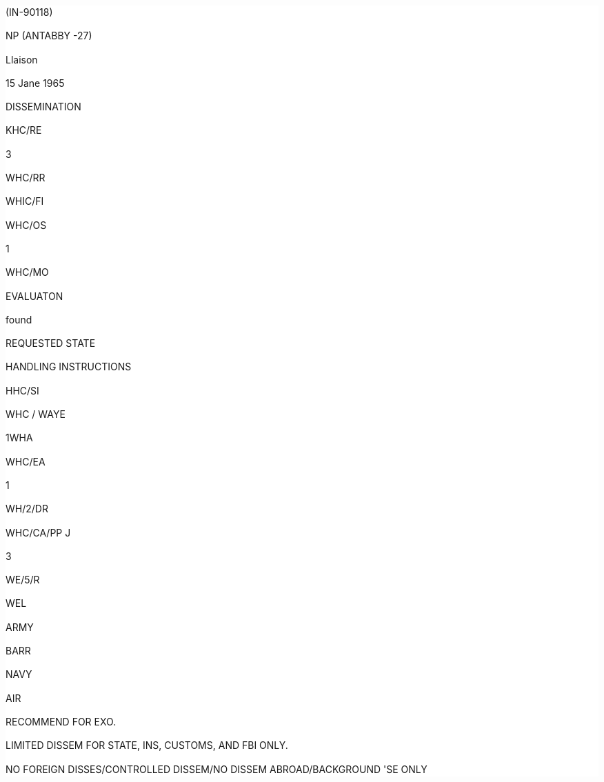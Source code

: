 (IN-90118)

NP (ANTABBY -27)

Llaison

15 Jane 1965

DISSEMINATION

KHC/RE

3

WHC/RR

WHIC/FI

WHC/OS

1

WHC/MO

EVALUATON

found

REQUESTED STATE

HANDLING INSTRUCTIONS

HHC/SI

WHC / WAYE

1WHA

WHC/EA

1

WH/2/DR

WHC/CA/PP J

3

WE/5/R

WEL

ARMY

BARR

NAVY

AIR

RECOMMEND FOR EXO.

LIMITED DISSEM FOR STATE, INS, CUSTOMS, AND FBI ONLY.

NO FOREIGN DISSES/CONTROLLED DISSEM/NO DISSEM ABROAD/BACKGROUND 'SE ONLY
